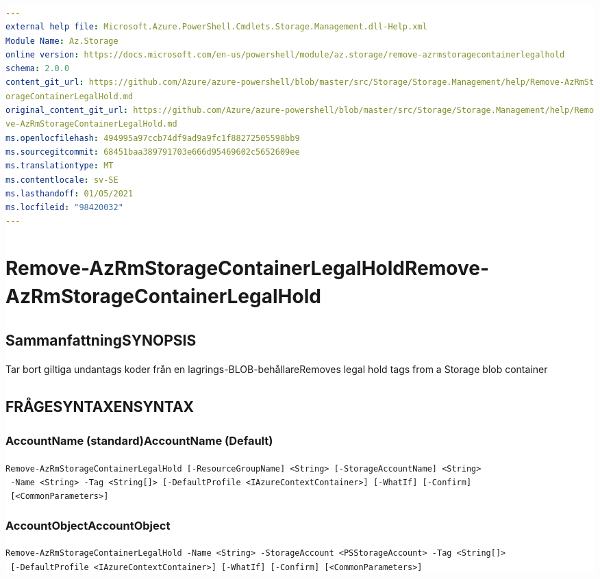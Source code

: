 ```yaml
---
external help file: Microsoft.Azure.PowerShell.Cmdlets.Storage.Management.dll-Help.xml
Module Name: Az.Storage
online version: https://docs.microsoft.com/en-us/powershell/module/az.storage/remove-azrmstoragecontainerlegalhold
schema: 2.0.0
content_git_url: https://github.com/Azure/azure-powershell/blob/master/src/Storage/Storage.Management/help/Remove-AzRmStorageContainerLegalHold.md
original_content_git_url: https://github.com/Azure/azure-powershell/blob/master/src/Storage/Storage.Management/help/Remove-AzRmStorageContainerLegalHold.md
ms.openlocfilehash: 494995a97ccb74df9ad9a9fc1f88272505598bb9
ms.sourcegitcommit: 68451baa389791703e666d95469602c5652609ee
ms.translationtype: MT
ms.contentlocale: sv-SE
ms.lasthandoff: 01/05/2021
ms.locfileid: "98420032"
---
```

# <span data-ttu-id="4b63c-101">Remove-AzRmStorageContainerLegalHold</span><span class="sxs-lookup"><span data-stu-id="4b63c-101">Remove-AzRmStorageContainerLegalHold</span></span>

## <span data-ttu-id="4b63c-102">Sammanfattning</span><span class="sxs-lookup"><span data-stu-id="4b63c-102">SYNOPSIS</span></span>
<span data-ttu-id="4b63c-103">Tar bort giltiga undantags koder från en lagrings-BLOB-behållare</span><span class="sxs-lookup"><span data-stu-id="4b63c-103">Removes legal hold tags from a Storage blob container</span></span>

## <span data-ttu-id="4b63c-104">FRÅGESYNTAXEN</span><span class="sxs-lookup"><span data-stu-id="4b63c-104">SYNTAX</span></span>

### <span data-ttu-id="4b63c-105">AccountName (standard)</span><span class="sxs-lookup"><span data-stu-id="4b63c-105">AccountName (Default)</span></span>
```
Remove-AzRmStorageContainerLegalHold [-ResourceGroupName] <String> [-StorageAccountName] <String>
 -Name <String> -Tag <String[]> [-DefaultProfile <IAzureContextContainer>] [-WhatIf] [-Confirm]
 [<CommonParameters>]
```

### <span data-ttu-id="4b63c-106">AccountObject</span><span class="sxs-lookup"><span data-stu-id="4b63c-106">AccountObject</span></span>
```
Remove-AzRmStorageContainerLegalHold -Name <String> -StorageAccount <PSStorageAccount> -Tag <String[]>
 [-DefaultProfile <IAzureContextContainer>] [-WhatIf] [-Confirm] [<CommonParameters>]
```
